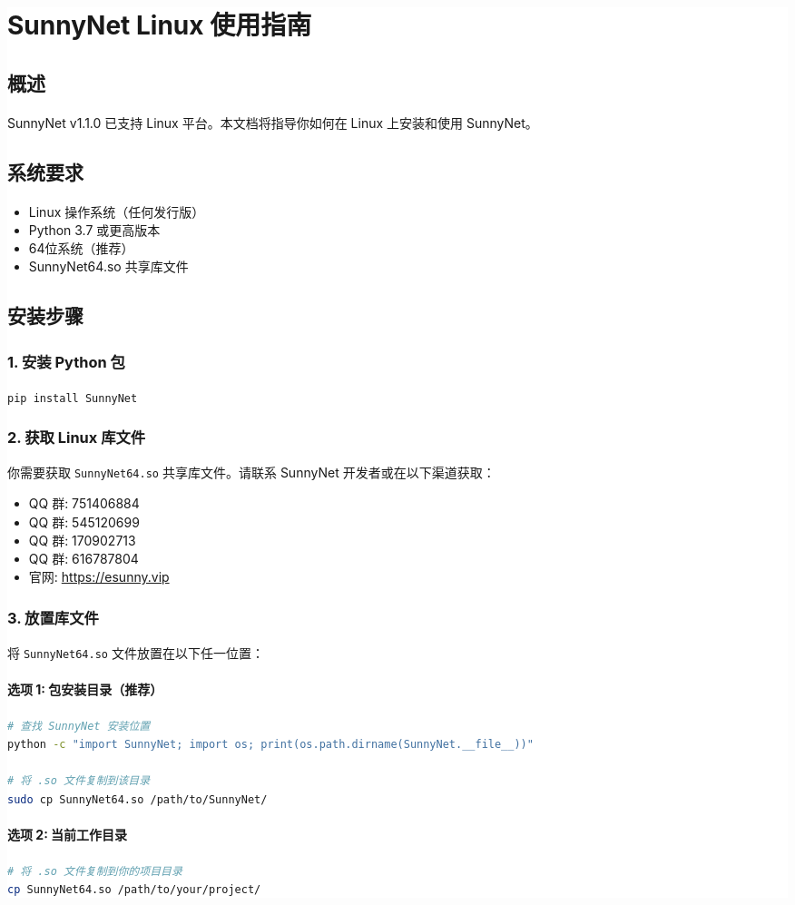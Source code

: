 # SunnyNet Linux 使用指南

## 概述

SunnyNet v1.1.0 已支持 Linux 平台。本文档将指导你如何在 Linux 上安装和使用 SunnyNet。

## 系统要求

- Linux 操作系统（任何发行版）
- Python 3.7 或更高版本
- 64位系统（推荐）
- SunnyNet64.so 共享库文件

## 安装步骤

### 1. 安装 Python 包

```bash
pip install SunnyNet
```

### 2. 获取 Linux 库文件

你需要获取 `SunnyNet64.so` 共享库文件。请联系 SunnyNet 开发者或在以下渠道获取：

- QQ 群: 751406884
- QQ 群: 545120699
- QQ 群: 170902713
- QQ 群: 616787804
- 官网: https://esunny.vip

### 3. 放置库文件

将 `SunnyNet64.so` 文件放置在以下任一位置：

#### 选项 1: 包安装目录（推荐）

```bash
# 查找 SunnyNet 安装位置
python -c "import SunnyNet; import os; print(os.path.dirname(SunnyNet.__file__))"

# 将 .so 文件复制到该目录
sudo cp SunnyNet64.so /path/to/SunnyNet/
```

#### 选项 2: 当前工作目录

```bash
# 将 .so 文件复制到你的项目目录
cp SunnyNet64.so /path/to/your/project/
```
